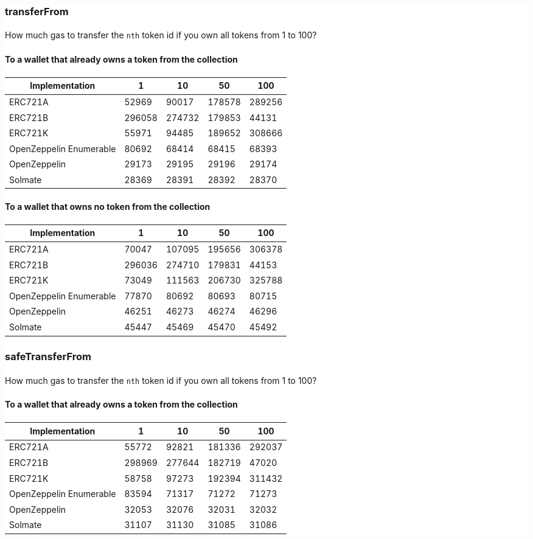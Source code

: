 
### transferFrom

How much gas to transfer the `nth` token id if you own all tokens from 1 to 100?

#### To a wallet that already owns a token from the collection


|     Implementation    |   1  |  10  |  50  |  100 |
|-----------------------|------|------|------|------|
|        ERC721A        | 52969| 90017|178578|289256|
|        ERC721B        |296058|274732|179853| 44131|
|        ERC721K        | 55971| 94485|189652|308666|
|OpenZeppelin Enumerable| 80692| 68414| 68415| 68393|
|      OpenZeppelin     | 29173| 29195| 29196| 29174|
|        Solmate        | 28369| 28391| 28392| 28370|


#### To a wallet that owns no token from the collection


|     Implementation    |   1  |  10  |  50  |  100 |
|-----------------------|------|------|------|------|
|        ERC721A        | 70047|107095|195656|306378|
|        ERC721B        |296036|274710|179831| 44153|
|        ERC721K        | 73049|111563|206730|325788|
|OpenZeppelin Enumerable| 77870| 80692| 80693| 80715|
|      OpenZeppelin     | 46251| 46273| 46274| 46296|
|        Solmate        | 45447| 45469| 45470| 45492|


### safeTransferFrom

How much gas to transfer the `nth` token id if you own all tokens from 1 to 100?

#### To a wallet that already owns a token from the collection


|     Implementation    |   1  |  10  |  50  |  100 |
|-----------------------|------|------|------|------|
|        ERC721A        | 55772| 92821|181336|292037|
|        ERC721B        |298969|277644|182719| 47020|
|        ERC721K        | 58758| 97273|192394|311432|
|OpenZeppelin Enumerable| 83594| 71317| 71272| 71273|
|      OpenZeppelin     | 32053| 32076| 32031| 32032|
|        Solmate        | 31107| 31130| 31085| 31086|
